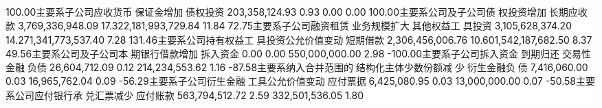 100.00主要系子公司应收货币
保证金增加
债权投资
203,358,124.93
0.93
0.00
0.00
100.00主要系公司及子公司债
权投资增加
长期应收款
3,769,336,948.09
17.322,181,993,729.84
11.84
72.75主要系子公司融资租赁
业务规模扩大
其他权益工
具投资
3,105,628,374.20
14.271,341,773,537.40
7.28
131.46主要系公司持有权益工
具投资公允价值变动
短期借款
2,306,456,006.76
10.601,542,187,682.50
8.37
49.56主要系公司及子公司本
期银行借款增加
拆入资金
0.00
0.00
550,000,000.00
2.98
-100.00主要系子公司拆入资金
到期归还
交易性金融
负债
26,604,712.09
0.12
214,234,553.62
1.16
-87.58主要系纳入合并范围的
结构化主体少数份额减
少
衍生金融负
债
7,416,060.00
0.03
16,965,762.04
0.09
-56.29主要系子公司衍生金融
工具公允价值变动
应付票据
6,425,080.95
0.03
13,000,000.00
0.07
-50.58主要系公司应付银行承
兑汇票减少
应付账款
563,794,512.72
2.59
332,501,536.05
1.80